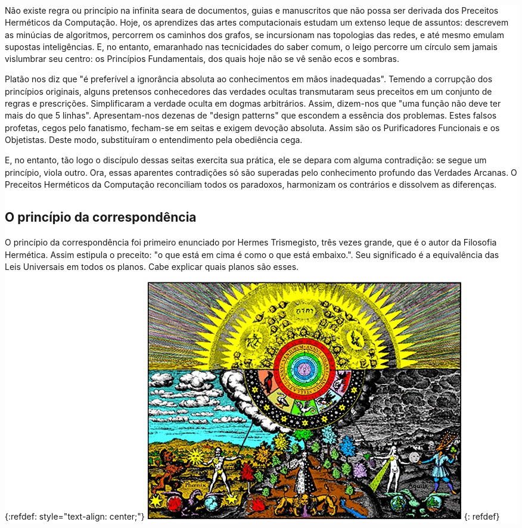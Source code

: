 Não existe regra ou princípio na infinita seara de documentos, guias e manuscritos que não possa ser derivada dos Preceitos Herméticos da Computação.
Hoje, os aprendizes das artes computacionais estudam um extenso leque de assuntos: descrevem as minúcias de algoritmos, percorrem os caminhos dos grafos, se incursionam nas topologias das redes, e até mesmo emulam supostas inteligências.
E, no entanto, emaranhado nas tecnicidades do saber comum, o leigo percorre um círculo sem jamais vislumbrar seu centro: os Princípios Fundamentais, dos quais hoje não se vê senão ecos e sombras.

Platão nos diz que "é preferível a ignorância absoluta ao conhecimentos em mãos inadequadas".
Temendo a corrupção dos princípios originais, alguns pretensos conhecedores das verdades ocultas transmutaram seus preceitos em um conjunto de regras e prescrições.
Simplificaram a verdade oculta em dogmas arbitrários.
Assim, dizem-nos que "uma função não deve ter mais do que 5 linhas".
Apresentam-nos dezenas de "design patterns" que escondem a essência dos problemas.
Estes falsos profetas, cegos pelo fanatismo, fecham-se em seitas e exigem devoção absoluta.
Assim são os Purificadores Funcionais e os Objetistas.
Deste modo, substituíram o entendimento pela obediência cega.

E, no entanto, tão logo o discípulo dessas seitas exercita sua prática, ele se depara com alguma contradição: se segue um princípio, viola outro.
Ora, essas aparentes contradições só são superadas pelo conhecimento profundo das Verdades Arcanas.
O Preceitos Herméticos da Computação reconciliam todos os paradoxos, harmonizam os contrários e dissolvem as diferenças.

## O princípio da correspondência
O princípio da correspondência foi primeiro enunciado por Hermes Trismegisto, três vezes grande, que é o autor da Filosofia Hermética.
Assim estipula o preceito: "o que está em cima é como o que está embaixo.".
Seu significado é a equivalência das Leis Universais em todos os planos.
Cabe explicar quais planos são esses.

{:refdef: style="text-align: center;"}
![correspondence](/assets/images/correspondence.gif)
{: refdef}
